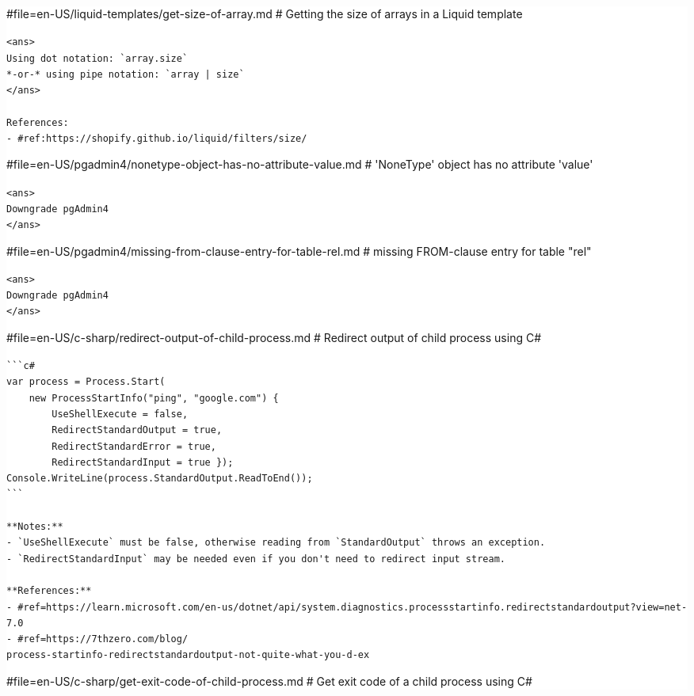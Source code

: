 #file=en-US/liquid-templates/get-size-of-array.md
    # Getting the size of arrays in a Liquid template

    <ans>
    Using dot notation: `array.size`
    *-or-* using pipe notation: `array | size`
    </ans>

    References:
    - #ref:https://shopify.github.io/liquid/filters/size/

#file=en-US/pgadmin4/nonetype-object-has-no-attribute-value.md
    # 'NoneType' object has no attribute 'value'

    <ans>
    Downgrade pgAdmin4
    </ans>

#file=en-US/pgadmin4/missing-from-clause-entry-for-table-rel.md
    # missing FROM-clause entry for table "rel"

    <ans>
    Downgrade pgAdmin4
    </ans>

#file=en-US/c-sharp/redirect-output-of-child-process.md
    # Redirect output of child process using C#

    ```c#
    var process = Process.Start(
        new ProcessStartInfo("ping", "google.com") {
            UseShellExecute = false,
            RedirectStandardOutput = true,
            RedirectStandardError = true,
            RedirectStandardInput = true });
    Console.WriteLine(process.StandardOutput.ReadToEnd());
    ```

    **Notes:**
    - `UseShellExecute` must be false, otherwise reading from `StandardOutput` throws an exception.
    - `RedirectStandardInput` may be needed even if you don't need to redirect input stream.

    **References:**
    - #ref=https://learn.microsoft.com/en-us/dotnet/api/system.diagnostics.processstartinfo.redirectstandardoutput?view=net-7.0
    - #ref=https://7thzero.com/blog/
    process-startinfo-redirectstandardoutput-not-quite-what-you-d-ex

#file=en-US/c-sharp/get-exit-code-of-child-process.md
    # Get exit code of a child process using C#
